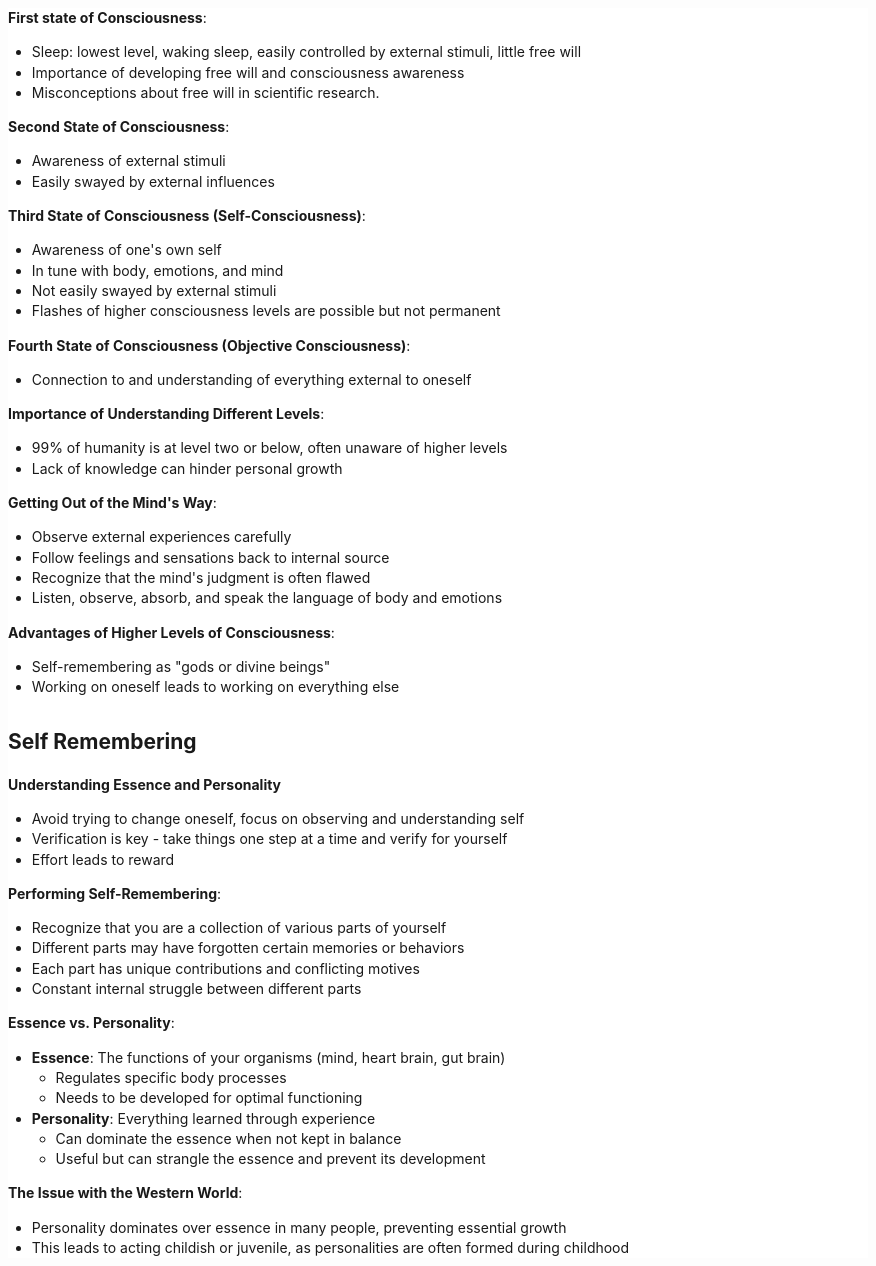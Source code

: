 **First state of Consciousness**:
- Sleep: lowest level, waking sleep, easily controlled by external stimuli, little free will
- Importance of developing free will and consciousness awareness
- Misconceptions about free will in scientific research.

**Second State of Consciousness**:
- Awareness of external stimuli
- Easily swayed by external influences

**Third State of Consciousness (Self-Consciousness)**:
- Awareness of one's own self
- In tune with body, emotions, and mind
- Not easily swayed by external stimuli
- Flashes of higher consciousness levels are possible but not permanent

**Fourth State of Consciousness (Objective Consciousness)**:
- Connection to and understanding of everything external to oneself

**Importance of Understanding Different Levels**:
- 99% of humanity is at level two or below, often unaware of higher levels
- Lack of knowledge can hinder personal growth

**Getting Out of the Mind's Way**:
- Observe external experiences carefully
- Follow feelings and sensations back to internal source
- Recognize that the mind's judgment is often flawed
- Listen, observe, absorb, and speak the language of body and emotions

**Advantages of Higher Levels of Consciousness**:
- Self-remembering as "gods or divine beings"
- Working on oneself leads to working on everything else
## Self Remembering
**Understanding Essence and Personality**
- Avoid trying to change oneself, focus on observing and understanding self
- Verification is key - take things one step at a time and verify for yourself
- Effort leads to reward

**Performing Self-Remembering**:
- Recognize that you are a collection of various parts of yourself
- Different parts may have forgotten certain memories or behaviors
- Each part has unique contributions and conflicting motives
- Constant internal struggle between different parts

**Essence vs. Personality**:
- **Essence**: The functions of your organisms (mind, heart brain, gut brain)
  - Regulates specific body processes
  - Needs to be developed for optimal functioning
- **Personality**: Everything learned through experience
  - Can dominate the essence when not kept in balance
  - Useful but can strangle the essence and prevent its development

**The Issue with the Western World**:
- Personality dominates over essence in many people, preventing essential growth
- This leads to acting childish or juvenile, as personalities are often formed during childhood
